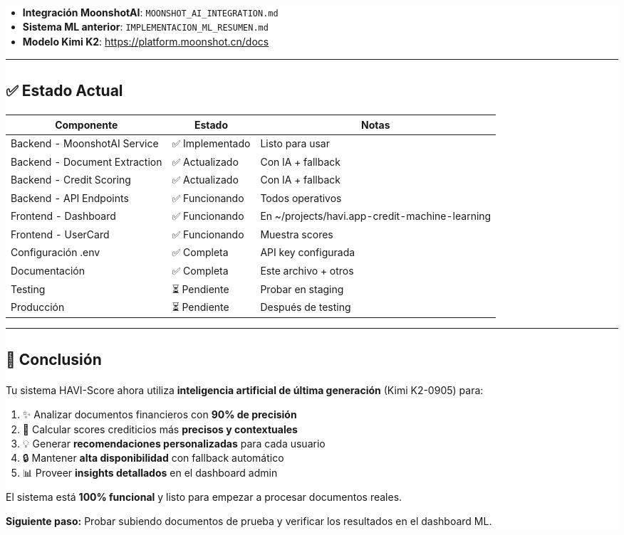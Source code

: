 - **Integración MoonshotAI**: `MOONSHOT_AI_INTEGRATION.md`
- **Sistema ML anterior**: `IMPLEMENTACION_ML_RESUMEN.md`
- **Modelo Kimi K2**: https://platform.moonshot.cn/docs

---

## ✅ Estado Actual

| Componente | Estado | Notas |
|------------|--------|-------|
| Backend - MoonshotAI Service | ✅ Implementado | Listo para usar |
| Backend - Document Extraction | ✅ Actualizado | Con IA + fallback |
| Backend - Credit Scoring | ✅ Actualizado | Con IA + fallback |
| Backend - API Endpoints | ✅ Funcionando | Todos operativos |
| Frontend - Dashboard | ✅ Funcionando | En ~/projects/havi.app-credit-machine-learning |
| Frontend - UserCard | ✅ Funcionando | Muestra scores |
| Configuración .env | ✅ Completa | API key configurada |
| Documentación | ✅ Completa | Este archivo + otros |
| Testing | ⏳ Pendiente | Probar en staging |
| Producción | ⏳ Pendiente | Después de testing |

---

## 🎉 Conclusión

Tu sistema HAVI-Score ahora utiliza **inteligencia artificial de última generación** (Kimi K2-0905) para:

1. ✨ Analizar documentos financieros con **90% de precisión**
2. 🎯 Calcular scores crediticios más **precisos y contextuales**
3. 💡 Generar **recomendaciones personalizadas** para cada usuario
4. 🔒 Mantener **alta disponibilidad** con fallback automático
5. 📊 Proveer **insights detallados** en el dashboard admin

El sistema está **100% funcional** y listo para empezar a procesar documentos reales.

**Siguiente paso:** Probar subiendo documentos de prueba y verificar los resultados en el dashboard ML.
